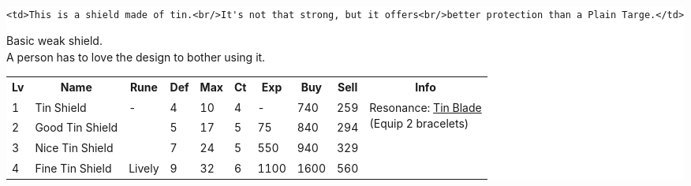     <td>This is a shield made of tin.<br/>It's not that strong, but it offers<br/>better protection than a Plain Targe.</td>
  </tr>
</table>

Basic weak shield.<br/>A person has to love the design to bother using it.

<table class="itemDetailsTable">
  <tbody>
    <tr>
      <th>Lv</th>
      <th>Name</th>
      <th>Rune</th>
      <th>Def</th>
      <th>Max</th>
      <th>Ct</th>
      <th>Exp</th>
      <th>Buy</th>
      <th>Sell</th>
      <th>Info</th>
    </tr>
    <tr>
      <td>1</td>
      <td>Tin Shield</td>
      <td rowspan="3">-</td>
      <td>4</td>
      <td>10</td>
      <td>4</td>
      <td>-</td>
      <td>740</td>
      <td>259</td>
      <td rowspan="8">Resonance: <a href="/shiren5/item/weapons#tin-blade">Tin Blade</a><br/>(Equip 2 bracelets)</td>
    </tr>
    <tr>
      <td>2</td>
      <td>Good Tin Shield</td>
      <td>5</td>
      <td>17</td>
      <td>5</td>
      <td>75</td>
      <td>840</td>
      <td>294</td>
    </tr>
    <tr>
      <td>3</td>
      <td>Nice Tin Shield</td>
      <td>7</td>
      <td>24</td>
      <td>5</td>
      <td>550</td>
      <td>940</td>
      <td>329</td>
    </tr>
    <tr>
      <td>4</td>
      <td>Fine Tin Shield</td>
      <td rowspan="4">Lively</td>
      <td>9</td>
      <td>32</td>
      <td>6</td>
      <td>1100</td>
      <td>1600</td>
      <td>560</td>
